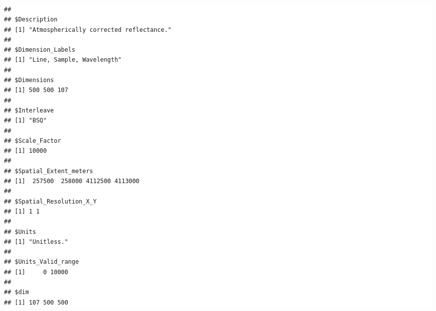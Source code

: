     ## 
    ## $Description
    ## [1] "Atmospherically corrected reflectance."
    ## 
    ## $Dimension_Labels
    ## [1] "Line, Sample, Wavelength"
    ## 
    ## $Dimensions
    ## [1] 500 500 107
    ## 
    ## $Interleave
    ## [1] "BSQ"
    ## 
    ## $Scale_Factor
    ## [1] 10000
    ## 
    ## $Spatial_Extent_meters
    ## [1]  257500  258000 4112500 4113000
    ## 
    ## $Spatial_Resolution_X_Y
    ## [1] 1 1
    ## 
    ## $Units
    ## [1] "Unitless."
    ## 
    ## $Units_Valid_range
    ## [1]     0 10000
    ## 
    ## $dim
    ## [1] 107 500 500

